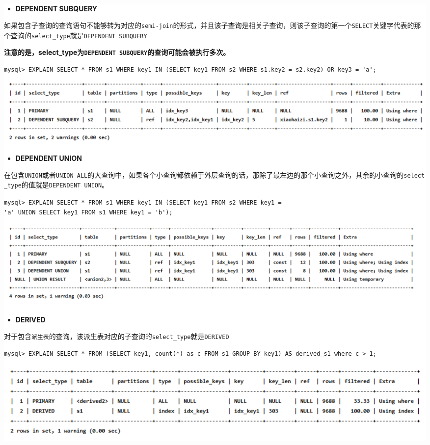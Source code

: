- **DEPENDENT SUBQUERY**

如果包含子查询的查询语句不能够转为对应的`semi-join`的形式，并且该子查询是相关子查询，则该子查询的第一个`SELECT`关键字代表的那个查询的`select_type`就是`DEPENDENT SUBQUERY`

**注意的是，select_type为`DEPENDENT SUBQUERY`的查询可能会被执行多次。**

```mysql
mysql> EXPLAIN SELECT * FROM s1 WHERE key1 IN (SELECT key1 FROM s2 WHERE s1.key2 = s2.key2) OR key3 = 'a';
```

![image-20220213210009343](IMG/第09章_性能分析工具的使用.asserts/image-20220213210009343.png)

- **DEPENDENT UNION**

在包含`UNION`或者`UNION ALL`的大查询中，如果各个小查询都依赖于外层查询的话，那除了最左边的那个小查询之外，其余的小查询的`select_type`的值就是`DEPENDENT UNION`。

```mysql
mysql> EXPLAIN SELECT * FROM s1 WHERE key1 IN (SELECT key1 FROM s2 WHERE key1 =
'a' UNION SELECT key1 FROM s1 WHERE key1 = 'b');
```

![image-20220213210055707](IMG/第09章_性能分析工具的使用.asserts/image-20220213210055707.png)

- **DERIVED**

对于包含`派生表`的查询，该派生表对应的子查询的`select_type`就是`DERIVED`

```mysql
mysql> EXPLAIN SELECT * FROM (SELECT key1, count(*) as c FROM s1 GROUP BY key1) AS derived_s1 where c > 1;
```

![image-20220213210130479](IMG/第09章_性能分析工具的使用.asserts/image-20220213210130479.png)

